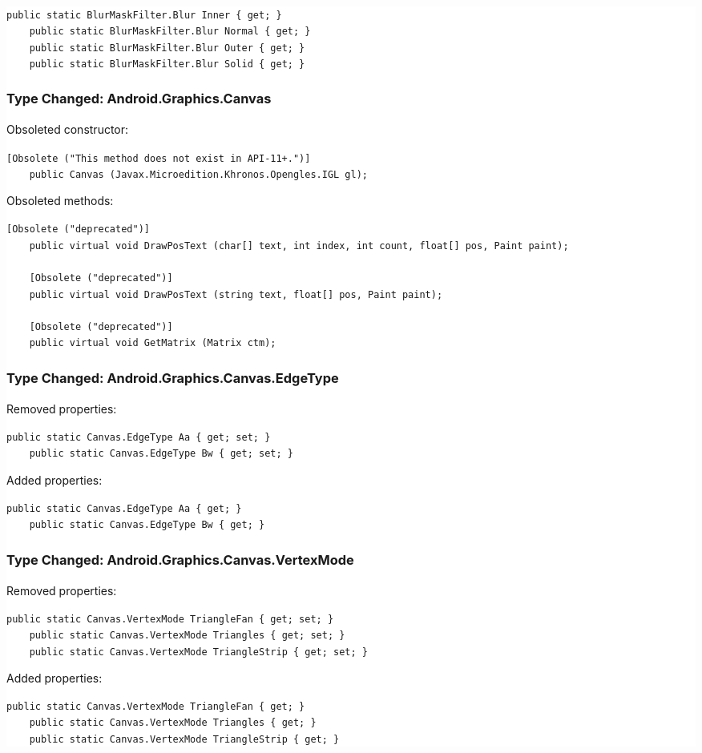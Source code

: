 ```
public static BlurMaskFilter.Blur Inner { get; }
	public static BlurMaskFilter.Blur Normal { get; }
	public static BlurMaskFilter.Blur Outer { get; }
	public static BlurMaskFilter.Blur Solid { get; }
```

### Type Changed: Android.Graphics.Canvas

Obsoleted constructor:

```
[Obsolete ("This method does not exist in API-11+.")]
	public Canvas (Javax.Microedition.Khronos.Opengles.IGL gl);
```

Obsoleted methods:

```
[Obsolete ("deprecated")]
	public virtual void DrawPosText (char[] text, int index, int count, float[] pos, Paint paint);

	[Obsolete ("deprecated")]
	public virtual void DrawPosText (string text, float[] pos, Paint paint);

	[Obsolete ("deprecated")]
	public virtual void GetMatrix (Matrix ctm);
```

### Type Changed: Android.Graphics.Canvas.EdgeType

Removed properties:

```
public static Canvas.EdgeType Aa { get; set; }
	public static Canvas.EdgeType Bw { get; set; }
```

Added properties:

```
public static Canvas.EdgeType Aa { get; }
	public static Canvas.EdgeType Bw { get; }
```

### Type Changed: Android.Graphics.Canvas.VertexMode

Removed properties:

```
public static Canvas.VertexMode TriangleFan { get; set; }
	public static Canvas.VertexMode Triangles { get; set; }
	public static Canvas.VertexMode TriangleStrip { get; set; }
```

Added properties:

```
public static Canvas.VertexMode TriangleFan { get; }
	public static Canvas.VertexMode Triangles { get; }
	public static Canvas.VertexMode TriangleStrip { get; }
```
